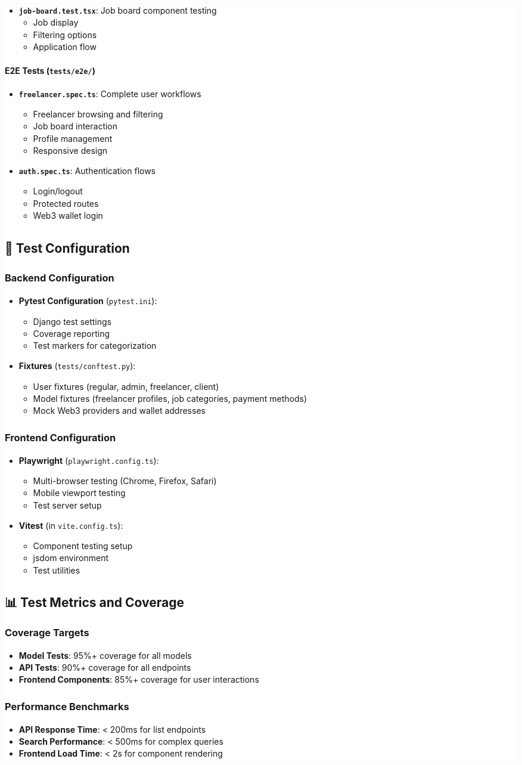 - **`job-board.test.tsx`**: Job board component testing
  - Job display
  - Filtering options
  - Application flow

#### E2E Tests (`tests/e2e/`)
- **`freelancer.spec.ts`**: Complete user workflows
  - Freelancer browsing and filtering
  - Job board interaction
  - Profile management
  - Responsive design

- **`auth.spec.ts`**: Authentication flows
  - Login/logout
  - Protected routes
  - Web3 wallet login

## 🔧 Test Configuration

### Backend Configuration
- **Pytest Configuration** (`pytest.ini`):
  - Django test settings
  - Coverage reporting
  - Test markers for categorization

- **Fixtures** (`tests/conftest.py`):
  - User fixtures (regular, admin, freelancer, client)
  - Model fixtures (freelancer profiles, job categories, payment methods)
  - Mock Web3 providers and wallet addresses

### Frontend Configuration
- **Playwright** (`playwright.config.ts`):
  - Multi-browser testing (Chrome, Firefox, Safari)
  - Mobile viewport testing
  - Test server setup

- **Vitest** (in `vite.config.ts`):
  - Component testing setup
  - jsdom environment
  - Test utilities

## 📊 Test Metrics and Coverage

### Coverage Targets
- **Model Tests**: 95%+ coverage for all models
- **API Tests**: 90%+ coverage for all endpoints
- **Frontend Components**: 85%+ coverage for user interactions

### Performance Benchmarks
- **API Response Time**: < 200ms for list endpoints
- **Search Performance**: < 500ms for complex queries
- **Frontend Load Time**: < 2s for component rendering
